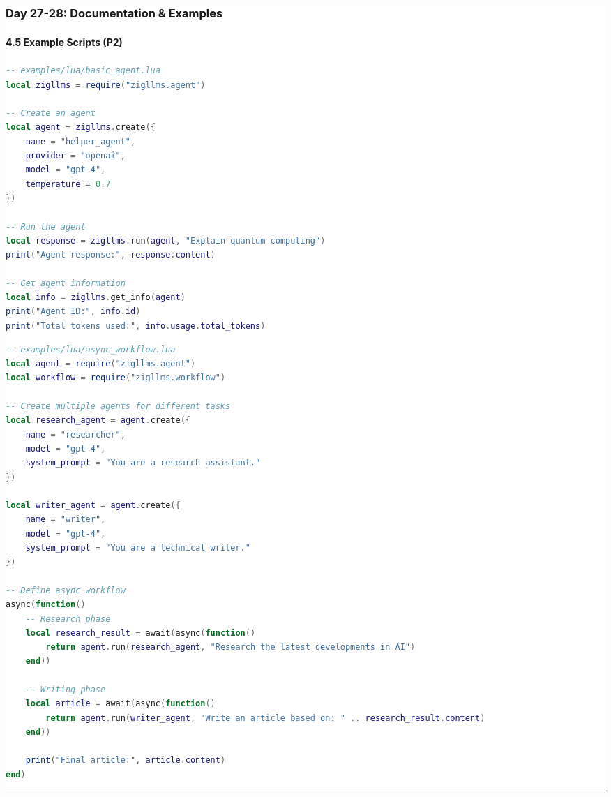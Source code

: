 ### Day 27-28: Documentation & Examples

#### 4.5 Example Scripts (P2)
```lua
-- examples/lua/basic_agent.lua
local zigllms = require("zigllms.agent")

-- Create an agent
local agent = zigllms.create({
    name = "helper_agent",
    provider = "openai",
    model = "gpt-4",
    temperature = 0.7
})

-- Run the agent
local response = zigllms.run(agent, "Explain quantum computing")
print("Agent response:", response.content)

-- Get agent information
local info = zigllms.get_info(agent)
print("Agent ID:", info.id)
print("Total tokens used:", info.usage.total_tokens)
```

```lua
-- examples/lua/async_workflow.lua
local agent = require("zigllms.agent")
local workflow = require("zigllms.workflow")

-- Create multiple agents for different tasks
local research_agent = agent.create({
    name = "researcher",
    model = "gpt-4",
    system_prompt = "You are a research assistant."
})

local writer_agent = agent.create({
    name = "writer", 
    model = "gpt-4",
    system_prompt = "You are a technical writer."
})

-- Define async workflow
async(function()
    -- Research phase
    local research_result = await(async(function()
        return agent.run(research_agent, "Research the latest developments in AI")
    end))
    
    -- Writing phase
    local article = await(async(function()
        return agent.run(writer_agent, "Write an article based on: " .. research_result.content)
    end))
    
    print("Final article:", article.content)
end)
```

---